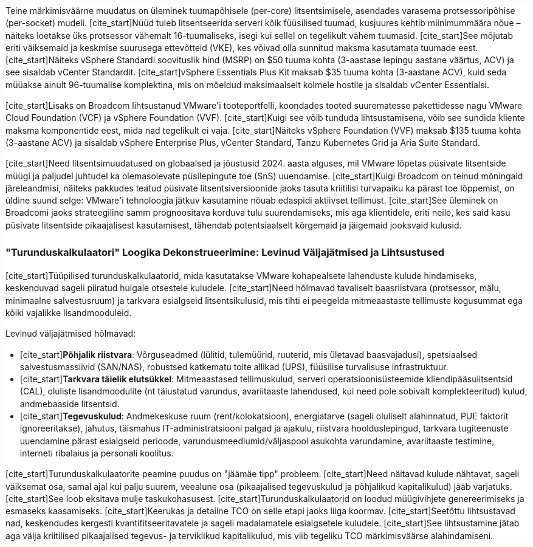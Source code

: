 Teine märkimisväärne muudatus on üleminek tuumapõhisele (per-core) litsentsimisele, asendades varasema protsessoripõhise (per-socket) mudeli. [cite_start]Nüüd tuleb litsentseerida serveri kõik füüsilised tuumad, kusjuures kehtib miinimummäära nõue – näiteks loetakse üks protsessor vähemalt 16-tuumaliseks, isegi kui sellel on tegelikult vähem tuumasid.  [cite_start]See mõjutab eriti väiksemaid ja keskmise suurusega ettevõtteid (VKE), kes võivad olla sunnitud maksma kasutamata tuumade eest.  [cite_start]Näiteks vSphere Standardi soovituslik hind (MSRP) on $50 tuuma kohta (3-aastase lepingu aastane väärtus, ACV) ja see sisaldab vCenter Standardit.  [cite_start]vSphere Essentials Plus Kit maksab $35 tuuma kohta (3-aastane ACV), kuid seda müüakse ainult 96-tuumalise komplektina, mis on mõeldud maksimaalselt kolmele hostile ja sisaldab vCenter Essentialsi. 

[cite_start]Lisaks on Broadcom lihtsustanud VMware'i tooteportfelli, koondades tooted suurematesse pakettidesse nagu VMware Cloud Foundation (VCF) ja vSphere Foundation (VVF).  [cite_start]Kuigi see võib tunduda lihtsustamisena, võib see sundida kliente maksma komponentide eest, mida nad tegelikult ei vaja.  [cite_start]Näiteks vSphere Foundation (VVF) maksab $135 tuuma kohta (3-aastane ACV) ja sisaldab vSphere Enterprise Plus, vCenter Standard, Tanzu Kubernetes Grid ja Aria Suite Standard. 

[cite_start]Need litsentsimuudatused on globaalsed ja jõustusid 2024. aasta alguses, mil VMware lõpetas püsivate litsentside müügi ja paljudel juhtudel ka olemasolevate püsilepingute toe (SnS) uuendamise.  [cite_start]Kuigi Broadcom on teinud mõningaid järeleandmisi, näiteks pakkudes teatud püsivate litsentsiversioonide jaoks tasuta kriitilisi turvapaiku ka pärast toe lõppemist, on üldine suund selge: VMware'i tehnoloogia jätkuv kasutamine nõuab edaspidi aktiivset tellimust.  [cite_start]See üleminek on Broadcomi jaoks strateegiline samm prognoositava korduva tulu suurendamiseks, mis aga klientidele, eriti neile, kes said kasu püsivate litsentside pikaajalisest kasutamisest, tähendab potentsiaalselt kõrgemaid ja jäigemaid jooksvaid kulusid. 

### "Turunduskalkulaatori" Loogika Dekonstrueerimine: Levinud Väljajätmised ja Lihtsustused

[cite_start]Tüüpilised turunduskalkulaatorid, mida kasutatakse VMware kohapealsete lahenduste kulude hindamiseks, keskenduvad sageli piiratud hulgale otsestele kuludele.  [cite_start]Need hõlmavad tavaliselt baasriistvara (protsessor, mälu, minimaalne salvestusruum) ja tarkvara esialgseid litsentsikulusid, mis tihti ei peegelda mitmeaastaste tellimuste kogusummat ega kõiki vajalikke lisandmooduleid. 

Levinud väljajätmised hõlmavad:

* [cite_start]**Põhjalik riistvara**: Võrguseadmed (lülitid, tulemüürid, ruuterid, mis ületavad baasvajadusi), spetsiaalsed salvestusmassiivid (SAN/NAS), robustsed katkematu toite allikad (UPS), füüsilise turvalisuse infrastruktuur. 
* [cite_start]**Tarkvara täielik elutsükkel**: Mitmeaastased tellimuskulud, serveri operatsioonisüsteemide kliendipääsulitsentsid (CAL), oluliste lisandmoodulite (nt täiustatud varundus, avariitaaste lahendused, kui need pole sobivalt komplekteeritud) kulud, andmebaaside litsentsid. 
* [cite_start]**Tegevuskulud**: Andmekeskuse ruum (rent/kolokatsioon), energiatarve (sageli oluliselt alahinnatud, PUE faktorit ignoreeritakse), jahutus, täismahus IT-administratsiooni palgad ja ajakulu, riistvara hoolduslepingud, tarkvara tugiteenuste uuendamine pärast esialgseid perioode, varundusmeediumid/väljaspool asukohta varundamine, avariitaaste testimine, interneti ribalaius ja personali koolitus. 

[cite_start]Turunduskalkulaatorite peamine puudus on "jäämäe tipp" probleem.  [cite_start]Need näitavad kulude nähtavat, sageli väiksemat osa, samal ajal kui palju suurem, veealune osa (pikaajalised tegevuskulud ja põhjalikud kapitalikulud) jääb varjatuks.  [cite_start]See loob eksitava mulje taskukohasusest.  [cite_start]Turunduskalkulaatorid on loodud müügivihjete genereerimiseks ja esmaseks kaasamiseks.  [cite_start]Keerukas ja detailne TCO on selle etapi jaoks liiga koormav.  [cite_start]Seetõttu lihtsustavad nad, keskendudes kergesti kvantifitseeritavatele ja sageli madalamatele esialgsetele kuludele.  [cite_start]See lihtsustamine jätab aga välja kriitilised pikaajalised tegevus- ja terviklikud kapitalikulud, mis viib tegeliku TCO märkimisväärse alahindamiseni. 
